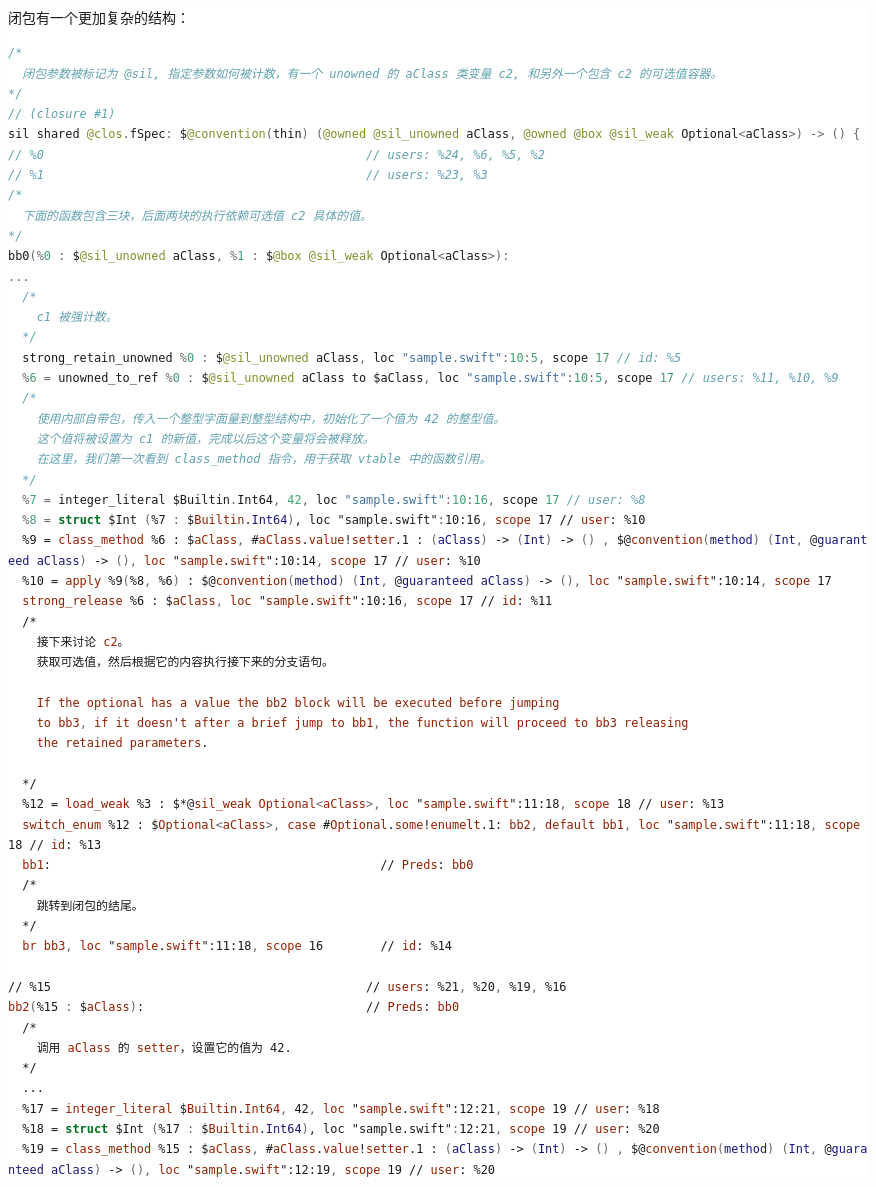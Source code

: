 闭包有一个更加复杂的结构：

```swift
/*
  闭包参数被标记为 @sil, 指定参数如何被计数，有一个 unowned 的 aClass 类变量 c2, 和另外一个包含 c2 的可选值容器。
*/
// (closure #1)
sil shared @clos.fSpec: $@convention(thin) (@owned @sil_unowned aClass, @owned @box @sil_weak Optional<aClass>) -> () {
// %0                                             // users: %24, %6, %5, %2
// %1                                             // users: %23, %3
/*
  下面的函数包含三块，后面两块的执行依赖可选值 c2 具体的值。
*/
bb0(%0 : $@sil_unowned aClass, %1 : $@box @sil_weak Optional<aClass>):
...
  /*
    c1 被强计数。
  */
  strong_retain_unowned %0 : $@sil_unowned aClass, loc "sample.swift":10:5, scope 17 // id: %5
  %6 = unowned_to_ref %0 : $@sil_unowned aClass to $aClass, loc "sample.swift":10:5, scope 17 // users: %11, %10, %9
  /*
    使用内部自带包，传入一个整型字面量到整型结构中，初始化了一个值为 42 的整型值。
    这个值将被设置为 c1 的新值，完成以后这个变量将会被释放。
    在这里，我们第一次看到 class_method 指令，用于获取 vtable 中的函数引用。
  */
  %7 = integer_literal $Builtin.Int64, 42, loc "sample.swift":10:16, scope 17 // user: %8
  %8 = struct $Int (%7 : $Builtin.Int64), loc "sample.swift":10:16, scope 17 // user: %10
  %9 = class_method %6 : $aClass, #aClass.value!setter.1 : (aClass) -> (Int) -> () , $@convention(method) (Int, @guaranteed aClass) -> (), loc "sample.swift":10:14, scope 17 // user: %10
  %10 = apply %9(%8, %6) : $@convention(method) (Int, @guaranteed aClass) -> (), loc "sample.swift":10:14, scope 17
  strong_release %6 : $aClass, loc "sample.swift":10:16, scope 17 // id: %11
  /*
    接下来讨论 c2。
    获取可选值，然后根据它的内容执行接下来的分支语句。

    If the optional has a value the bb2 block will be executed before jumping 
    to bb3, if it doesn't after a brief jump to bb1, the function will proceed to bb3 releasing
    the retained parameters.
    
  */
  %12 = load_weak %3 : $*@sil_weak Optional<aClass>, loc "sample.swift":11:18, scope 18 // user: %13
  switch_enum %12 : $Optional<aClass>, case #Optional.some!enumelt.1: bb2, default bb1, loc "sample.swift":11:18, scope 18 // id: %13
  bb1:                                              // Preds: bb0
  /*
    跳转到闭包的结尾。
  */
  br bb3, loc "sample.swift":11:18, scope 16        // id: %14

// %15                                            // users: %21, %20, %19, %16
bb2(%15 : $aClass):                               // Preds: bb0
  /*
    调用 aClass 的 setter，设置它的值为 42.
  */
  ...
  %17 = integer_literal $Builtin.Int64, 42, loc "sample.swift":12:21, scope 19 // user: %18
  %18 = struct $Int (%17 : $Builtin.Int64), loc "sample.swift":12:21, scope 19 // user: %20
  %19 = class_method %15 : $aClass, #aClass.value!setter.1 : (aClass) -> (Int) -> () , $@convention(method) (Int, @guaranteed aClass) -> (), loc "sample.swift":12:19, scope 19 // user: %20
```